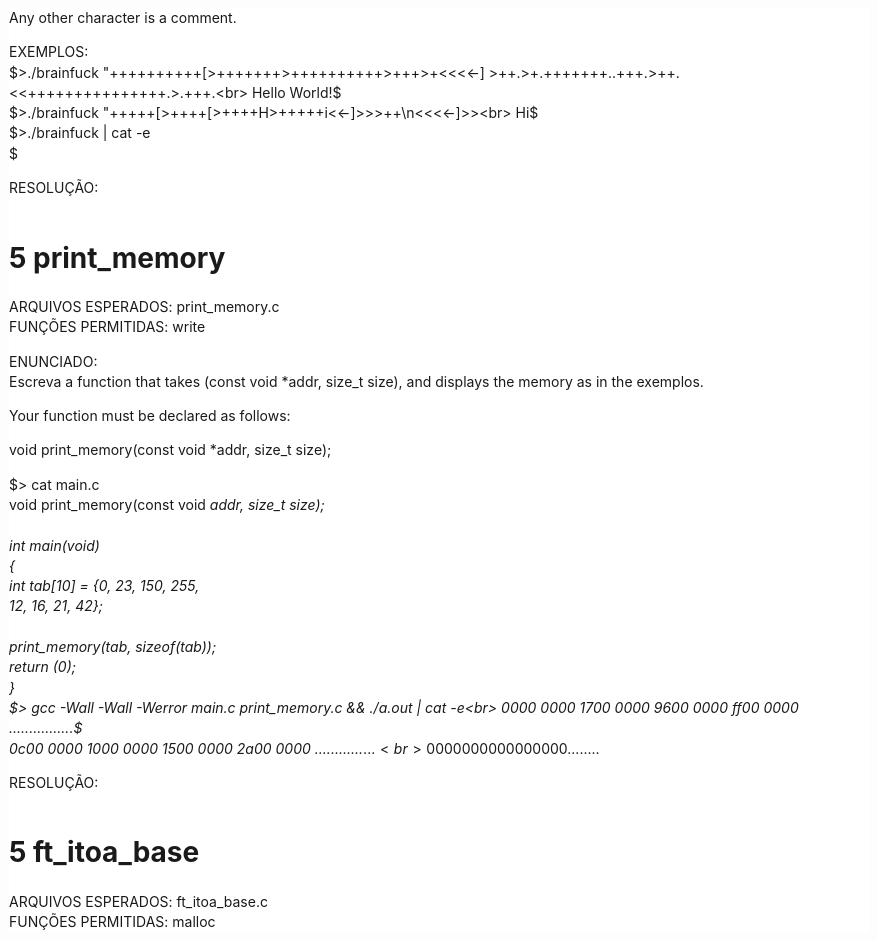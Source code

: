 Any other character is a comment.


EXEMPLOS:<br>
$>./brainfuck "++++++++++[>+++++++>++++++++++>+++>+<<<<-] >++.>+.+++++++..+++.>++.<<+++++++++++++++.>.+++.<br>
Hello World!$<br>
$>./brainfuck "+++++[>++++[>++++H>+++++i<<-]>>>++\n<<<<-]>><br>
Hi$<br>
$>./brainfuck | cat -e<br>
$<br>


RESOLUÇÃO:<br>



# 5 print_memory
ARQUIVOS ESPERADOS: print_memory.c<br>
FUNÇÕES PERMITIDAS: write<br>


ENUNCIADO:<br>
Escreva a function that takes (const void *addr, size_t size), and displays the memory as in the exemplos.

Your function must be declared as follows:

void	print_memory(const void *addr, size_t size);


$> cat main.c<br>
void	print_memory(const void *addr, size_t size);<br>
<br>
int	main(void)<br>
{<br>
	int	tab[10] = {0, 23, 150, 255,<br>
	              12, 16,  21, 42};<br>
<br>
	print_memory(tab, sizeof(tab));<br>
	return (0);<br>
}<br>
$> gcc -Wall -Wall -Werror main.c print_memory.c && ./a.out | cat -e<br>
0000 0000 1700 0000 9600 0000 ff00 0000 ................$<br>
0c00 0000 1000 0000 1500 0000 2a00 0000 ............*...$<br>
0000 0000 0000 0000                     ........$<br>


RESOLUÇÃO:<br>



# 5 ft_itoa_base
ARQUIVOS ESPERADOS: ft_itoa_base.c<br>
FUNÇÕES PERMITIDAS: malloc<br>
